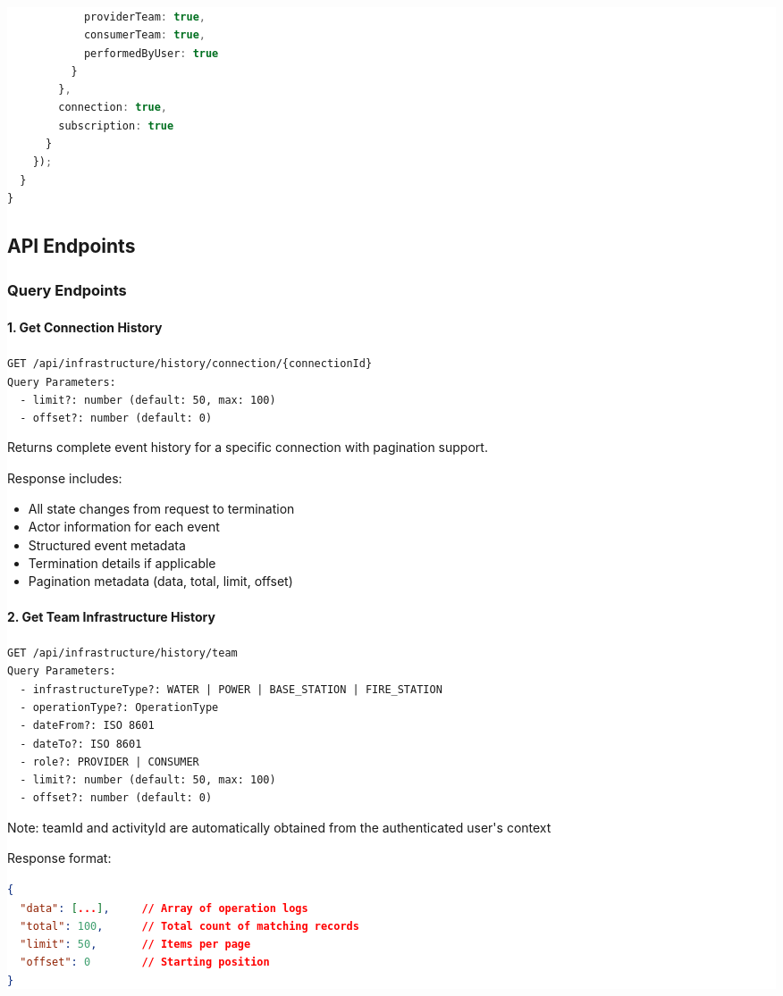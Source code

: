 ```typescript
            providerTeam: true,
            consumerTeam: true,
            performedByUser: true
          }
        },
        connection: true,
        subscription: true
      }
    });
  }
}
```

## API Endpoints

### Query Endpoints

#### 1. Get Connection History
```
GET /api/infrastructure/history/connection/{connectionId}
Query Parameters:
  - limit?: number (default: 50, max: 100)
  - offset?: number (default: 0)
```
Returns complete event history for a specific connection with pagination support.

Response includes:
- All state changes from request to termination
- Actor information for each event
- Structured event metadata
- Termination details if applicable
- Pagination metadata (data, total, limit, offset)

#### 2. Get Team Infrastructure History
```
GET /api/infrastructure/history/team
Query Parameters:
  - infrastructureType?: WATER | POWER | BASE_STATION | FIRE_STATION
  - operationType?: OperationType
  - dateFrom?: ISO 8601
  - dateTo?: ISO 8601
  - role?: PROVIDER | CONSUMER
  - limit?: number (default: 50, max: 100)
  - offset?: number (default: 0)
```
Note: teamId and activityId are automatically obtained from the authenticated user's context

Response format:
```json
{
  "data": [...],     // Array of operation logs
  "total": 100,      // Total count of matching records
  "limit": 50,       // Items per page
  "offset": 0        // Starting position
}
```
